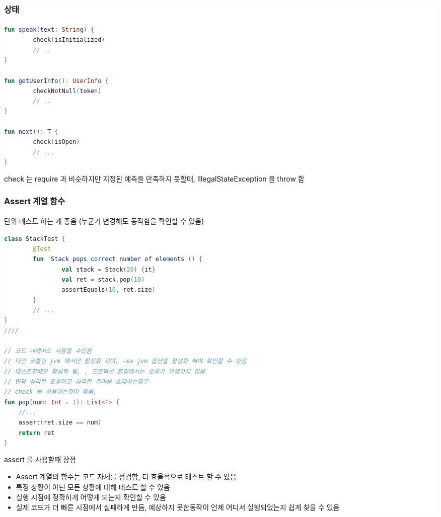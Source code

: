 ### 상태

```kotlin
fun speak(text: String) {
		check(isInitialized)
		// ..
}

fun getUserInfo(): UserInfo {
		checkNotNull(token)
		// ..
}

fun next(): T {
		check(isOpen)
		// ...
}
```

check 는 require 과 비슷하지만 지정된 예측을 만족하지 못할때, IllegalStateException 을 throw 함

### Assert 계열 함수

단위 테스트 하는 게 좋음 (누군가 변경해도 동작함을 확인할 수 있음)

```kotlin
class StackTest {
		@Test
		fun 'Stack pops correct number of elements'() {
				val stack = Stack(20) {it}
				val ret = stack.pop(10)
				assertEquals(10, ret.size)
		} 
		// ...
}
////

// 코드 내에서도 사용할 수있음
// 다만 코틀린 jvm 에서만 활성화 되며, -ea jvm 옵션을 활성화 해야 확인할 수 있음
// 테스트할때만 활성화 됨, , 프로덕션 환경에서는 오류가 발생하지 않음
// 만약 심각한 오류이고 심각한 결과를 초래하는경우
// check 를 사용하는것이 좋음, 
fun pop(num: Int = 1): List<T> {
	//...
	assert(ret.size == num)
	return ret
}
```

assert 를 사용할때 장점

- Assert 계열의 함수는 코드 자체를 점검함, 더 효율적으로 테스트 할 수 있음
- 특정 상황이 아닌 모든 상황에 대해 테스트 할 수 있음
- 실행 시점에 정확하게 어떻게 되는지 확인할 수 있음
- 실제 코드가 더 빠른 시점에서 실패하게 만듬, 예상하지 못한동작이 언제 어디서 실행되었는지 쉽게 찾을 수 있음
